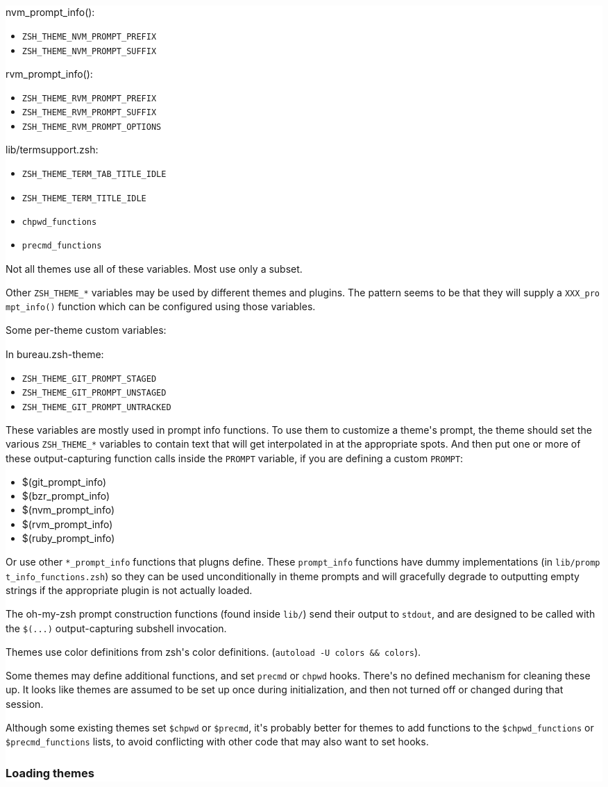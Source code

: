 nvm_prompt_info():
- `ZSH_THEME_NVM_PROMPT_PREFIX`
- `ZSH_THEME_NVM_PROMPT_SUFFIX`

rvm_prompt_info():
- `ZSH_THEME_RVM_PROMPT_PREFIX`
- `ZSH_THEME_RVM_PROMPT_SUFFIX`
- `ZSH_THEME_RVM_PROMPT_OPTIONS`

lib/termsupport.zsh:
- `ZSH_THEME_TERM_TAB_TITLE_IDLE`
- `ZSH_THEME_TERM_TITLE_IDLE`

- `chpwd_functions`
- `precmd_functions`

Not all themes use all of these variables. Most use only a subset.

Other `ZSH_THEME_*` variables may be used by different themes and plugins. The pattern seems to be that they will supply a `XXX_prompt_info()` function which can be configured using those variables.

Some per-theme custom variables:

In bureau.zsh-theme:
- `ZSH_THEME_GIT_PROMPT_STAGED`
- `ZSH_THEME_GIT_PROMPT_UNSTAGED`
- `ZSH_THEME_GIT_PROMPT_UNTRACKED`

These variables are mostly used in prompt info functions. To use them to customize a theme's prompt, the theme should set the various `ZSH_THEME_*` variables to contain text that will get interpolated in at the appropriate spots. And then put one or more of these output-capturing function calls inside the `PROMPT` variable, if you are defining a custom `PROMPT`:

- $(git_prompt_info)
- $(bzr_prompt_info)
- $(nvm_prompt_info)
- $(rvm_prompt_info)
- $(ruby_prompt_info)

Or use other `*_prompt_info` functions that plugns define. These `prompt_info` functions have dummy implementations (in `lib/prompt_info_functions.zsh`) so they can be used unconditionally in theme prompts and will gracefully degrade to outputting empty strings if the appropriate plugin is not actually loaded.

The oh-my-zsh prompt construction functions (found inside `lib/`) send their output to `stdout`, and are designed to be called with the `$(...)` output-capturing subshell invocation.

Themes use color definitions from zsh's color definitions. (`autoload -U colors && colors`).

Some themes may define additional functions, and set `precmd` or `chpwd` hooks. There's no defined mechanism for cleaning these up. It looks like themes are assumed to be set up once during initialization, and then not turned off or changed during that session.

Although some existing themes set `$chpwd` or `$precmd`, it's probably better for themes to add functions to the `$chpwd_functions` or `$precmd_functions` lists, to avoid conflicting with other code that may also want to set hooks.

### Loading themes

